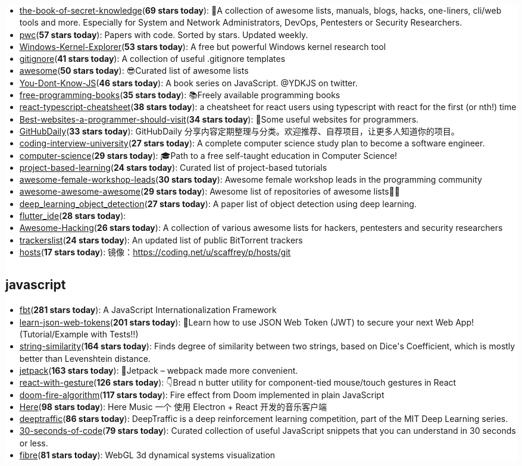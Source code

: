 * [the-book-of-secret-knowledge](https://github.com/trimstray/the-book-of-secret-knowledge)(**69 stars today**): 💫A collection of awesome lists, manuals, blogs, hacks, one-liners, cli/web tools and more. Especially for System and Network Administrators, DevOps, Pentesters or Security Researchers.
* [pwc](https://github.com/zziz/pwc)(**57 stars today**): Papers with code. Sorted by stars. Updated weekly.
* [Windows-Kernel-Explorer](https://github.com/AxtMueller/Windows-Kernel-Explorer)(**53 stars today**): A free but powerful Windows kernel research tool
* [gitignore](https://github.com/github/gitignore)(**41 stars today**): A collection of useful .gitignore templates
* [awesome](https://github.com/sindresorhus/awesome)(**50 stars today**): 😎Curated list of awesome lists
* [You-Dont-Know-JS](https://github.com/getify/You-Dont-Know-JS)(**46 stars today**): A book series on JavaScript. @YDKJS on twitter.
* [free-programming-books](https://github.com/EbookFoundation/free-programming-books)(**35 stars today**): 📚Freely available programming books
* [react-typescript-cheatsheet](https://github.com/sw-yx/react-typescript-cheatsheet)(**38 stars today**): a cheatsheet for react users using typescript with react for the first (or nth!) time
* [Best-websites-a-programmer-should-visit](https://github.com/sdmg15/Best-websites-a-programmer-should-visit)(**34 stars today**): 🔗Some useful websites for programmers.
* [GitHubDaily](https://github.com/GitHubDaily/GitHubDaily)(**33 stars today**): GitHubDaily 分享内容定期整理与分类。欢迎推荐、自荐项目，让更多人知道你的项目。
* [coding-interview-university](https://github.com/jwasham/coding-interview-university)(**27 stars today**): A complete computer science study plan to become a software engineer.
* [computer-science](https://github.com/ossu/computer-science)(**29 stars today**): 🎓Path to a free self-taught education in Computer Science!
* [project-based-learning](https://github.com/tuvtran/project-based-learning)(**24 stars today**): Curated list of project-based tutorials
* [awesome-female-workshop-leads](https://github.com/SaraVieira/awesome-female-workshop-leads)(**30 stars today**): Awesome female workshop leads in the programming community
* [awesome-awesome-awesome](https://github.com/jonatasbaldin/awesome-awesome-awesome)(**29 stars today**): Awesome list of repositories of awesome lists🤷‍♀️
* [deep_learning_object_detection](https://github.com/hoya012/deep_learning_object_detection)(**27 stars today**): A paper list of object detection using deep learning.
* [flutter_ide](https://github.com/Norbert515/flutter_ide)(**28 stars today**): 
* [Awesome-Hacking](https://github.com/Hack-with-Github/Awesome-Hacking)(**26 stars today**): A collection of various awesome lists for hackers, pentesters and security researchers
* [trackerslist](https://github.com/ngosang/trackerslist)(**24 stars today**): An updated list of public BitTorrent trackers
* [hosts](https://github.com/googlehosts/hosts)(**17 stars today**): 镜像：https://coding.net/u/scaffrey/p/hosts/git

## javascript
* [fbt](https://github.com/facebookincubator/fbt)(**281 stars today**): A JavaScript Internationalization Framework
* [learn-json-web-tokens](https://github.com/dwyl/learn-json-web-tokens)(**201 stars today**): 🔐Learn how to use JSON Web Token (JWT) to secure your next Web App! (Tutorial/Example with Tests!!)
* [string-similarity](https://github.com/aceakash/string-similarity)(**164 stars today**): Finds degree of similarity between two strings, based on Dice's Coefficient, which is mostly better than Levenshtein distance.
* [jetpack](https://github.com/KidkArolis/jetpack)(**163 stars today**): 🚀Jetpack – webpack made more convenient.
* [react-with-gesture](https://github.com/drcmda/react-with-gesture)(**126 stars today**): 👇Bread n butter utility for component-tied mouse/touch gestures in React
* [doom-fire-algorithm](https://github.com/filipedeschamps/doom-fire-algorithm)(**117 stars today**): Fire effect from Doom implemented in plain JavaScript
* [Here](https://github.com/caijinyc/Here)(**98 stars today**): Here Music 一个 使用 Electron + React 开发的音乐客户端
* [deeptraffic](https://github.com/lexfridman/deeptraffic)(**86 stars today**): DeepTraffic is a deep reinforcement learning competition, part of the MIT Deep Learning series.
* [30-seconds-of-code](https://github.com/30-seconds/30-seconds-of-code)(**79 stars today**): Curated collection of useful JavaScript snippets that you can understand in 30 seconds or less.
* [fibre](https://github.com/portsmouth/fibre)(**81 stars today**): WebGL 3d dynamical systems visualization